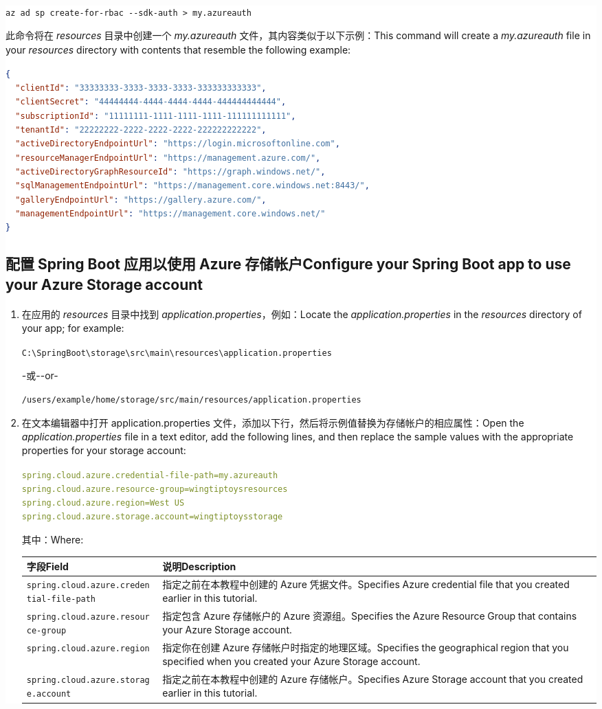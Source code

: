    ```azurecli
   az ad sp create-for-rbac --sdk-auth > my.azureauth
   ```

   <span data-ttu-id="d3f59-160">此命令将在 *resources* 目录中创建一个 *my.azureauth* 文件，其内容类似于以下示例：</span><span class="sxs-lookup"><span data-stu-id="d3f59-160">This command will create a *my.azureauth* file in your *resources* directory with contents that resemble the following example:</span></span>

   ```json
   {
     "clientId": "33333333-3333-3333-3333-333333333333",
     "clientSecret": "44444444-4444-4444-4444-444444444444",
     "subscriptionId": "11111111-1111-1111-1111-111111111111",
     "tenantId": "22222222-2222-2222-2222-222222222222",
     "activeDirectoryEndpointUrl": "https://login.microsoftonline.com",
     "resourceManagerEndpointUrl": "https://management.azure.com/",
     "activeDirectoryGraphResourceId": "https://graph.windows.net/",
     "sqlManagementEndpointUrl": "https://management.core.windows.net:8443/",
     "galleryEndpointUrl": "https://gallery.azure.com/",
     "managementEndpointUrl": "https://management.core.windows.net/"
   }
   ```

## <a name="configure-your-spring-boot-app-to-use-your-azure-storage-account"></a><span data-ttu-id="d3f59-161">配置 Spring Boot 应用以使用 Azure 存储帐户</span><span class="sxs-lookup"><span data-stu-id="d3f59-161">Configure your Spring Boot app to use your Azure Storage account</span></span>

1. <span data-ttu-id="d3f59-162">在应用的 *resources* 目录中找到 *application.properties*，例如：</span><span class="sxs-lookup"><span data-stu-id="d3f59-162">Locate the *application.properties* in the *resources* directory of your app; for example:</span></span>

   `C:\SpringBoot\storage\src\main\resources\application.properties`

   <span data-ttu-id="d3f59-163">-或-</span><span class="sxs-lookup"><span data-stu-id="d3f59-163">-or-</span></span>

   `/users/example/home/storage/src/main/resources/application.properties`

2. <span data-ttu-id="d3f59-164">在文本编辑器中打开 application.properties 文件，添加以下行，然后将示例值替换为存储帐户的相应属性：</span><span class="sxs-lookup"><span data-stu-id="d3f59-164">Open the *application.properties* file in a text editor, add the following lines, and then replace the sample values with the appropriate properties for your storage account:</span></span>

   ```yaml
   spring.cloud.azure.credential-file-path=my.azureauth
   spring.cloud.azure.resource-group=wingtiptoysresources
   spring.cloud.azure.region=West US
   spring.cloud.azure.storage.account=wingtiptoysstorage
   ```
   <span data-ttu-id="d3f59-165">其中：</span><span class="sxs-lookup"><span data-stu-id="d3f59-165">Where:</span></span>

   |                   <span data-ttu-id="d3f59-166">字段</span><span class="sxs-lookup"><span data-stu-id="d3f59-166">Field</span></span>                   |                                            <span data-ttu-id="d3f59-167">说明</span><span class="sxs-lookup"><span data-stu-id="d3f59-167">Description</span></span>                                            |
   |-------------------------------------------|---------------------------------------------------------------------------------------------------|
   | `spring.cloud.azure.credential-file-path` |            <span data-ttu-id="d3f59-168">指定之前在本教程中创建的 Azure 凭据文件。</span><span class="sxs-lookup"><span data-stu-id="d3f59-168">Specifies Azure credential file that you created earlier in this tutorial.</span></span>             |
   |    `spring.cloud.azure.resource-group`    |           <span data-ttu-id="d3f59-169">指定包含 Azure 存储帐户的 Azure 资源组。</span><span class="sxs-lookup"><span data-stu-id="d3f59-169">Specifies the Azure Resource Group that contains your Azure Storage account.</span></span>            |
   |        `spring.cloud.azure.region`        | <span data-ttu-id="d3f59-170">指定你在创建 Azure 存储帐户时指定的地理区域。</span><span class="sxs-lookup"><span data-stu-id="d3f59-170">Specifies the geographical region that you specified when you created your Azure Storage account.</span></span> |
   |   `spring.cloud.azure.storage.account`    |            <span data-ttu-id="d3f59-171">指定之前在本教程中创建的 Azure 存储帐户。</span><span class="sxs-lookup"><span data-stu-id="d3f59-171">Specifies Azure Storage account that you created earlier in this tutorial.</span></span>             |
